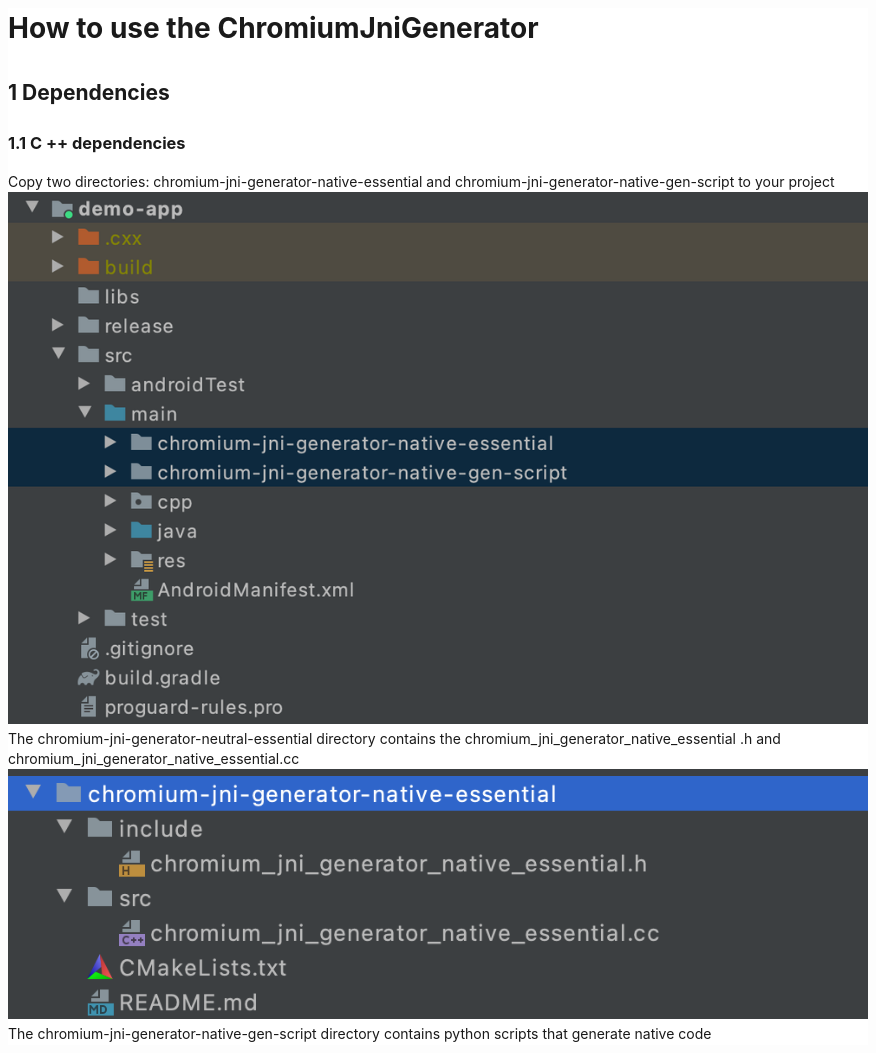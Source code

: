 # How to use the ChromiumJniGenerator
## 1 Dependencies
### 1.1 C ++ dependencies
Copy two directories: chromium-jni-generator-native-essential and chromium-jni-generator-native-gen-script to your project
![pic1](/screenshot/1.png)
The chromium-jni-generator-neutral-essential directory contains the chromium_jni_generator_native_essential .h and chromium_jni_generator_native_essential.cc
![pic2](/screenshot/2.png)
The chromium-jni-generator-native-gen-script directory contains python scripts that generate native code